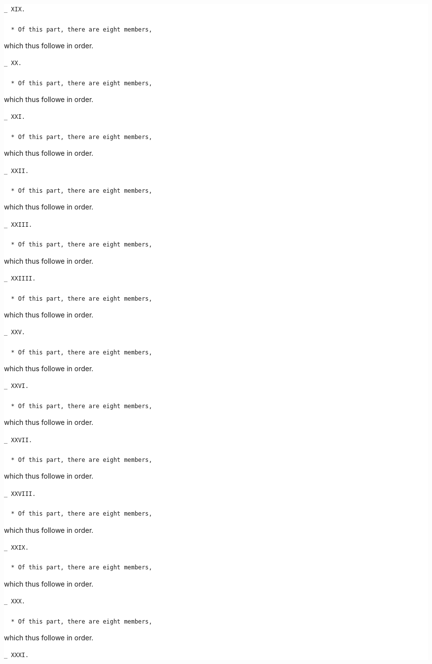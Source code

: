     _ XIX.

      * Of this part, there are eight members,
which thus followe in order.

    _ XX.

      * Of this part, there are eight members,
which thus followe in order.

    _ XXI.

      * Of this part, there are eight members,
which thus followe in order.

    _ XXII.

      * Of this part, there are eight members,
which thus followe in order.

    _ XXIII.

      * Of this part, there are eight members,
which thus followe in order.

    _ XXIIII.

      * Of this part, there are eight members,
which thus followe in order.

    _ XXV.

      * Of this part, there are eight members,
which thus followe in order.

    _ XXVI.

      * Of this part, there are eight members,
which thus followe in order.

    _ XXVII.

      * Of this part, there are eight members,
which thus followe in order.

    _ XXVIII.

      * Of this part, there are eight members,
which thus followe in order.

    _ XXIX.

      * Of this part, there are eight members,
which thus followe in order.

    _ XXX.

      * Of this part, there are eight members,
which thus followe in order.

    _ XXXI.
